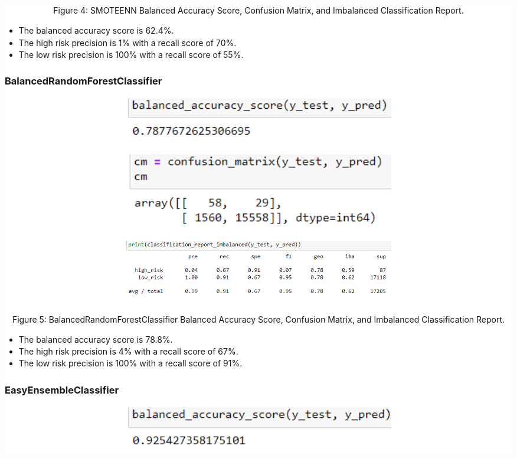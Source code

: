 <p align="center">
	Figure 4: SMOTEENN Balanced Accuracy Score, Confusion Matrix, and Imbalanced Classification Report. <br/>
</p>

- The balanced accuracy score is 62.4%.
- The high risk precision is 1% with a recall score of 70%.
- The low risk precision is 100% with a recall score of 55%.

### BalancedRandomForestClassifier

<p align="center">
	<img width="450" src="https://github.com/skgolden13/Credit_Risk_Analysis/blob/main/Images/BRFC_BAS.PNG"><br/>
</p>

<p align="center">
	<img width="450" src="https://github.com/skgolden13/Credit_Risk_Analysis/blob/main/Images/BRFC_CM.PNG"><br/>
</p>

<p align="center">
	<img width="450" src="https://github.com/skgolden13/Credit_Risk_Analysis/blob/main/Images/BRFC_ICR.PNG"><br/>
</p>

<p align="center">
	Figure 5: BalancedRandomForestClassifier Balanced Accuracy Score, Confusion Matrix, and Imbalanced Classification Report. <br/>
</p>

- The balanced accuracy score is 78.8%.
- The high risk precision is 4% with a recall score of 67%.
- The low risk precision is 100% with a recall score of 91%.

### EasyEnsembleClassifier

<p align="center">
	<img width="450" src="https://github.com/skgolden13/Credit_Risk_Analysis/blob/main/Images/EEC_BAS.PNG"><br/>
</p>
